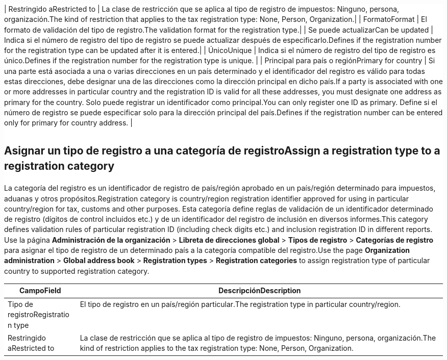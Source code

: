 | <span data-ttu-id="d4933-124">Restringido a</span><span class="sxs-lookup"><span data-stu-id="d4933-124">Restricted to</span></span>       | <span data-ttu-id="d4933-125">La clase de restricción que se aplica al tipo de registro de impuestos: Ninguno, persona, organización.</span><span class="sxs-lookup"><span data-stu-id="d4933-125">The kind of restriction that applies to the tax registration type: None, Person, Organization.</span></span>|
| <span data-ttu-id="d4933-126">Formato</span><span class="sxs-lookup"><span data-stu-id="d4933-126">Format</span></span>              | <span data-ttu-id="d4933-127">El formato de validación del tipo de registro.</span><span class="sxs-lookup"><span data-stu-id="d4933-127">The validation format for the registration type.</span></span>|
| <span data-ttu-id="d4933-128">Se puede actualizar</span><span class="sxs-lookup"><span data-stu-id="d4933-128">Can be updated</span></span>      | <span data-ttu-id="d4933-129">Indica si el número de registro del tipo de registro se puede actualizar después de especificarlo.</span><span class="sxs-lookup"><span data-stu-id="d4933-129">Defines if the registration number for the registration type can be updated after it is entered.</span></span>|
| <span data-ttu-id="d4933-130">Único</span><span class="sxs-lookup"><span data-stu-id="d4933-130">Unique</span></span>              | <span data-ttu-id="d4933-131">Indica si el número de registro del tipo de registro es único.</span><span class="sxs-lookup"><span data-stu-id="d4933-131">Defines if the registration number for the registration type is unique.</span></span> |
| <span data-ttu-id="d4933-132">Principal para país o región</span><span class="sxs-lookup"><span data-stu-id="d4933-132">Primary for country</span></span> | <span data-ttu-id="d4933-133">Si una parte está asociada a una o varias direcciones en un país determinado y el identificador del registro es válido para todas estas direcciones, debe designar una de las direcciones como la dirección principal en dicho país.</span><span class="sxs-lookup"><span data-stu-id="d4933-133">If a party is associated with one or more addresses in particular country and the registration ID is valid for all these addresses, you must designate one address as primary for the country.</span></span> <span data-ttu-id="d4933-134">Solo puede registrar un identificador como principal.</span><span class="sxs-lookup"><span data-stu-id="d4933-134">You can only register one ID as primary.</span></span> <span data-ttu-id="d4933-135">Define si el número de registro se puede especificar solo para la dirección principal del país.</span><span class="sxs-lookup"><span data-stu-id="d4933-135">Defines if the registration number can be entered only for primary for country address.</span></span> |

## <a name="assign-a-registration-type-to-a-registration-category"></a><span data-ttu-id="d4933-136">Asignar un tipo de registro a una categoría de registro</span><span class="sxs-lookup"><span data-stu-id="d4933-136">Assign a registration type to a registration category</span></span>
<span data-ttu-id="d4933-137">La categoría del registro es un identificador de registro de país/región aprobado en un país/región determinado para impuestos, aduanas y otros propósitos.</span><span class="sxs-lookup"><span data-stu-id="d4933-137">Registration category is country/region registration identifier approved for using in particular country/region for tax, customs and other purposes.</span></span> <span data-ttu-id="d4933-138">Esta categoría define reglas de validación de un identificador determinado de registro (dígitos de control incluidos etc.) y de un identificador del registro de inclusión en diversos informes.</span><span class="sxs-lookup"><span data-stu-id="d4933-138">This category defines validation rules of particular registration ID (including check digits etc.) and inclusion registration ID in different reports.</span></span> <span data-ttu-id="d4933-139">Use la página **Administración de la organización** &gt; **Libreta de direcciones global** &gt; **Tipos de registro** &gt; **Categorías de registro** para asignar el tipo de registro de un determinado país a la categoría compatible del registro.</span><span class="sxs-lookup"><span data-stu-id="d4933-139">Use the page **Organization administration** &gt; **Global address book** &gt; **Registration types** &gt; **Registration categories** to assign registration type of particular country to supported registration category.</span></span>

| <span data-ttu-id="d4933-140">Campo</span><span class="sxs-lookup"><span data-stu-id="d4933-140">Field</span></span>            | <span data-ttu-id="d4933-141">Descripción</span><span class="sxs-lookup"><span data-stu-id="d4933-141">Description</span></span>|
|-----------------------|----------------|
| <span data-ttu-id="d4933-142">Tipo de registro</span><span class="sxs-lookup"><span data-stu-id="d4933-142">Registration type</span></span>     | <span data-ttu-id="d4933-143">El tipo de registro en un país/región particular.</span><span class="sxs-lookup"><span data-stu-id="d4933-143">The registration type in particular country/region.</span></span>|
| <span data-ttu-id="d4933-144">Restringido a</span><span class="sxs-lookup"><span data-stu-id="d4933-144">Restricted to</span></span>         | <span data-ttu-id="d4933-145">La clase de restricción que se aplica al tipo de registro de impuestos: Ninguno, persona, organización.</span><span class="sxs-lookup"><span data-stu-id="d4933-145">The kind of restriction applies to the tax registration type: None, Person, Organization.</span></span>|